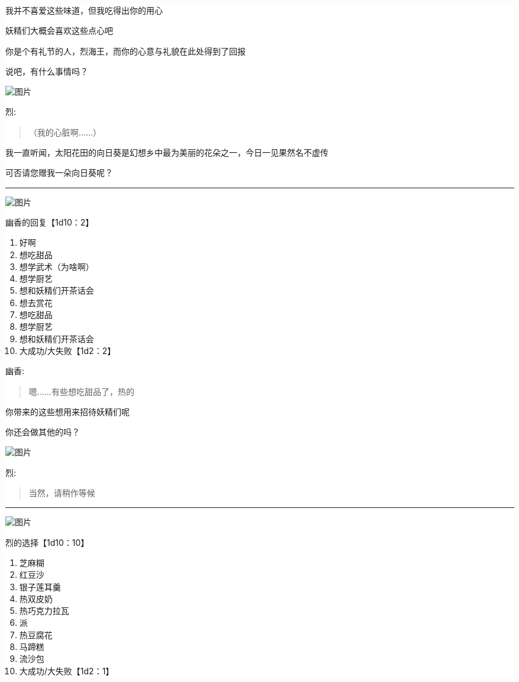 我并不喜爱这些味道，但我吃得出你的用心

妖精们大概会喜欢这些点心吧

你是个有礼节的人，烈海王，而你的心意与礼貌在此处得到了回报

说吧，有什么事情吗？

![图片](http://tiebapic.baidu.com/forum/w%3D580/sign=e64772536cec54e741ec1a1689399bfd/d5a0cbfc1e178a827e7980cde103738da877e899.jpg)

烈:
> （我的心脏啊……）

我一直听闻，太阳花田的向日葵是幻想乡中最为美丽的花朵之一，今日一见果然名不虚传

可否请您赠我一朵向日葵呢？

----





![图片](http://tiebapic.baidu.com/forum/w%3D580/sign=c3cb17661bd79123e0e0947c9d355917/8eb5cc95d143ad4bd85801ae95025aafa50f06eb.jpg)

幽香的回复【1d10：2】

1. 好啊
2. 想吃甜品
3. 想学武术（为啥啊）
4. 想学厨艺
5. 想和妖精们开茶话会
6. 想去赏花
7. 想吃甜品
8. 想学厨艺
9. 想和妖精们开茶话会
10. 大成功/大失败【1d2：2】

幽香:
> 嗯……有些想吃甜品了，热的

你带来的这些想用来招待妖精们呢

你还会做其他的吗？

![图片](http://tiebapic.baidu.com/forum/w%3D580/sign=f769c379bc18972ba33a00c2d6cc7b9d/62acc25c10385343dc8d784c8413b07ecb8088a7.jpg)

烈:
> 当然，请稍作等候

----





![图片](http://tiebapic.baidu.com/forum/w%3D580/sign=4e20fe77d15c1038247ececa8210931c/c0add00735fae6cddcf9550c18b30f2443a70f90.jpg)

烈的选择【1d10：10】

1. 芝麻糊
2. 红豆沙
3. 银子莲耳羹
4. 热双皮奶
5. 热巧克力拉瓦
6. 派
7. 热豆腐花
8. 马蹄糕
9. 流沙包
10. 大成功/大失败【1d2：1】
